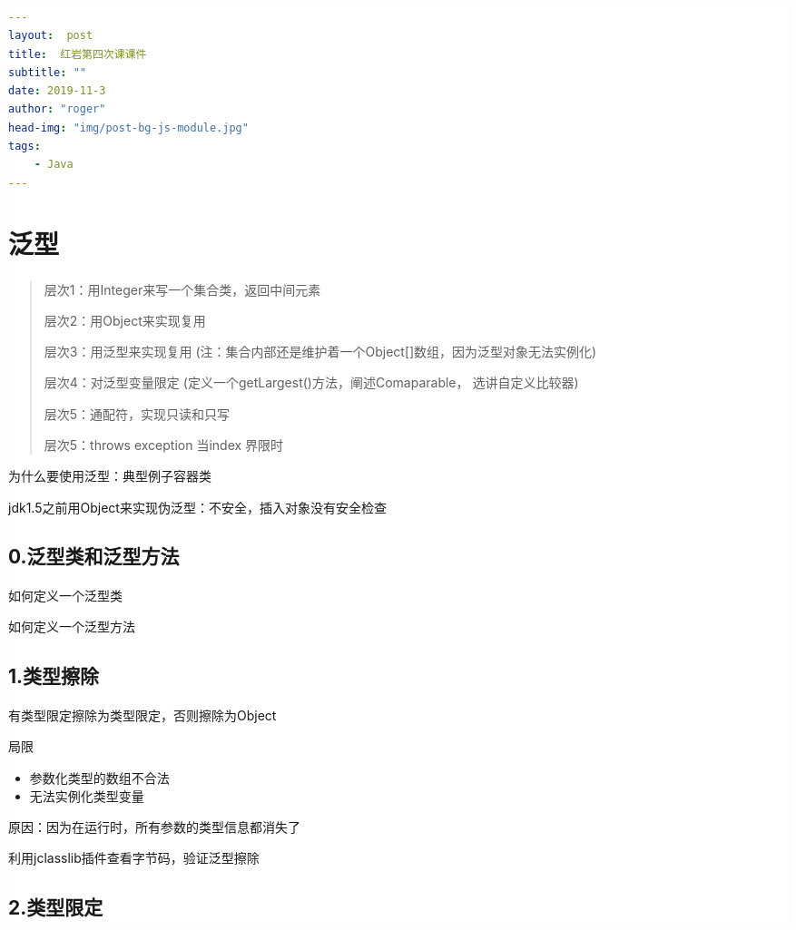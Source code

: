 ```yaml
---
layout:	 post
title:	红岩第四次课课件
subtitle: ""
date: 2019-11-3
author: "roger"
head-img: "img/post-bg-js-module.jpg"
tags:
    - Java
---
```


# 泛型



> 层次1：用Integer来写一个集合类，返回中间元素
>
> 层次2：用Object来实现复用
>
> 层次3：用泛型来实现复用 (注：集合内部还是维护着一个Object[]数组，因为泛型对象无法实例化)
>
> 层次4：对泛型变量限定 (定义一个getLargest()方法，阐述Comaparable， 选讲自定义比较器)
>
> 层次5：通配符，实现只读和只写
>
> 层次5：throws exception 当index 界限时
>

为什么要使用泛型：典型例子容器类

jdk1.5之前用Object来实现伪泛型：不安全，插入对象没有安全检查

## 0.泛型类和泛型方法

如何定义一个泛型类

如何定义一个泛型方法

## 1.类型擦除

有类型限定擦除为类型限定，否则擦除为Object

局限

* 参数化类型的数组不合法
* 无法实例化类型变量

原因：因为在运行时，所有参数的类型信息都消失了

利用jclasslib插件查看字节码，验证泛型擦除

## 2.类型限定
